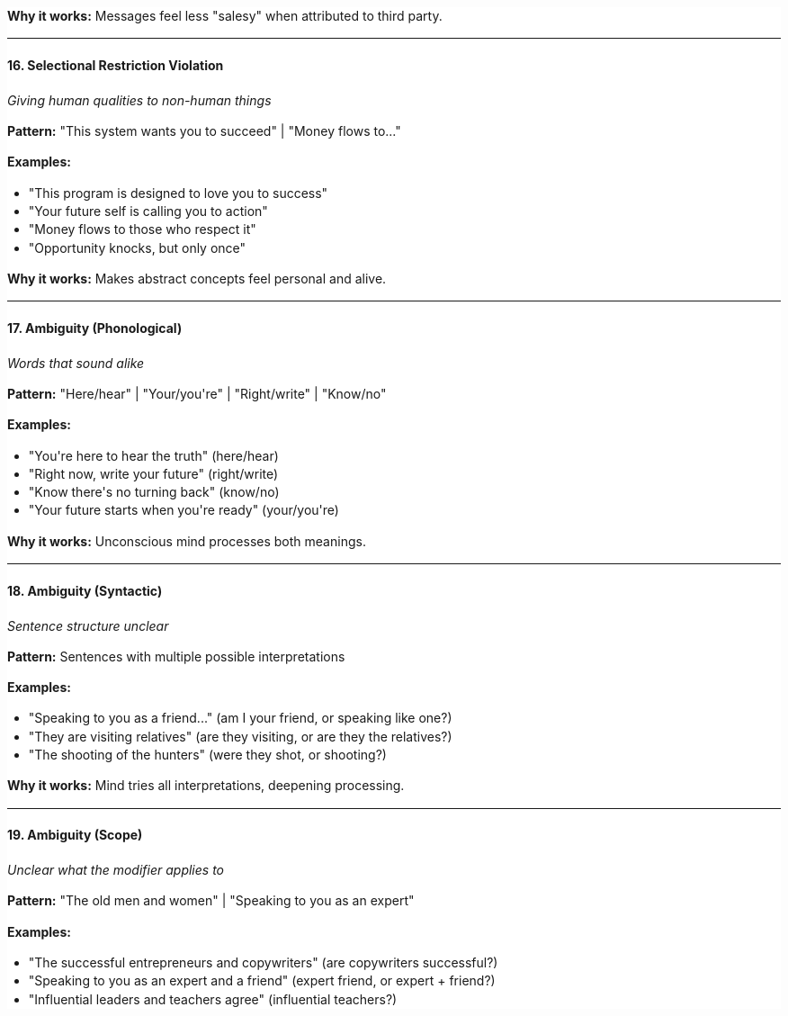 **Why it works:** Messages feel less "salesy" when attributed to third party.

---

#### 16. **Selectional Restriction Violation**
*Giving human qualities to non-human things*

**Pattern:** "This system wants you to succeed" | "Money flows to..."

**Examples:**
- "This program is designed to love you to success"
- "Your future self is calling you to action"
- "Money flows to those who respect it"
- "Opportunity knocks, but only once"

**Why it works:** Makes abstract concepts feel personal and alive.

---

#### 17. **Ambiguity (Phonological)**
*Words that sound alike*

**Pattern:** "Here/hear" | "Your/you're" | "Right/write" | "Know/no"

**Examples:**
- "You're here to hear the truth" (here/hear)
- "Right now, write your future" (right/write)
- "Know there's no turning back" (know/no)
- "Your future starts when you're ready" (your/you're)

**Why it works:** Unconscious mind processes both meanings.

---

#### 18. **Ambiguity (Syntactic)**
*Sentence structure unclear*

**Pattern:** Sentences with multiple possible interpretations

**Examples:**
- "Speaking to you as a friend..." (am I your friend, or speaking like one?)
- "They are visiting relatives" (are they visiting, or are they the relatives?)
- "The shooting of the hunters" (were they shot, or shooting?)

**Why it works:** Mind tries all interpretations, deepening processing.

---

#### 19. **Ambiguity (Scope)**
*Unclear what the modifier applies to*

**Pattern:** "The old men and women" | "Speaking to you as an expert"

**Examples:**
- "The successful entrepreneurs and copywriters" (are copywriters successful?)
- "Speaking to you as an expert and a friend" (expert friend, or expert + friend?)
- "Influential leaders and teachers agree" (influential teachers?)
